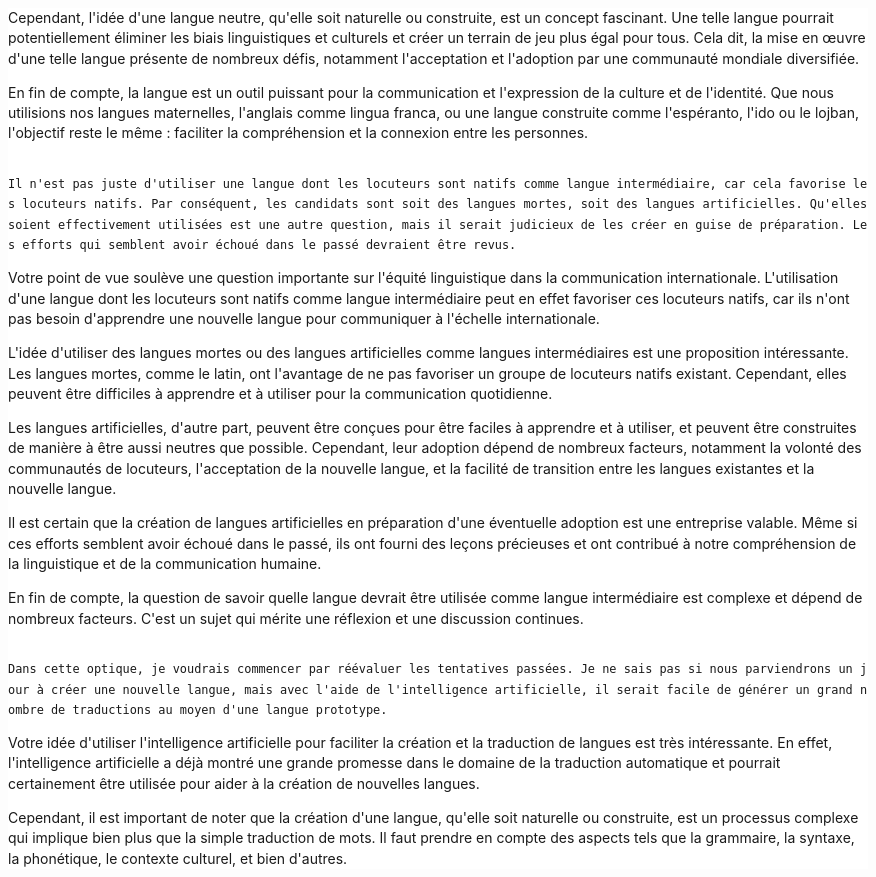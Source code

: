 Cependant, l'idée d'une langue neutre, qu'elle soit naturelle ou construite, est un concept fascinant. Une telle langue pourrait potentiellement éliminer les biais linguistiques et culturels et créer un terrain de jeu plus égal pour tous. Cela dit, la mise en œuvre d'une telle langue présente de nombreux défis, notamment l'acceptation et l'adoption par une communauté mondiale diversifiée.

En fin de compte, la langue est un outil puissant pour la communication et l'expression de la culture et de l'identité. Que nous utilisions nos langues maternelles, l'anglais comme lingua franca, ou une langue construite comme l'espéranto, l'ido ou le lojban, l'objectif reste le même : faciliter la compréhension et la connexion entre les personnes. <br>

##

    Il n'est pas juste d'utiliser une langue dont les locuteurs sont natifs comme langue intermédiaire, car cela favorise les locuteurs natifs. Par conséquent, les candidats sont soit des langues mortes, soit des langues artificielles. Qu'elles soient effectivement utilisées est une autre question, mais il serait judicieux de les créer en guise de préparation. Les efforts qui semblent avoir échoué dans le passé devraient être revus.

Votre point de vue soulève une question importante sur l'équité linguistique dans la communication internationale. L'utilisation d'une langue dont les locuteurs sont natifs comme langue intermédiaire peut en effet favoriser ces locuteurs natifs, car ils n'ont pas besoin d'apprendre une nouvelle langue pour communiquer à l'échelle internationale.

L'idée d'utiliser des langues mortes ou des langues artificielles comme langues intermédiaires est une proposition intéressante. Les langues mortes, comme le latin, ont l'avantage de ne pas favoriser un groupe de locuteurs natifs existant. Cependant, elles peuvent être difficiles à apprendre et à utiliser pour la communication quotidienne.

Les langues artificielles, d'autre part, peuvent être conçues pour être faciles à apprendre et à utiliser, et peuvent être construites de manière à être aussi neutres que possible. Cependant, leur adoption dépend de nombreux facteurs, notamment la volonté des communautés de locuteurs, l'acceptation de la nouvelle langue, et la facilité de transition entre les langues existantes et la nouvelle langue.

Il est certain que la création de langues artificielles en préparation d'une éventuelle adoption est une entreprise valable. Même si ces efforts semblent avoir échoué dans le passé, ils ont fourni des leçons précieuses et ont contribué à notre compréhension de la linguistique et de la communication humaine.

En fin de compte, la question de savoir quelle langue devrait être utilisée comme langue intermédiaire est complexe et dépend de nombreux facteurs. C'est un sujet qui mérite une réflexion et une discussion continues. <br>

##

    Dans cette optique, je voudrais commencer par réévaluer les tentatives passées. Je ne sais pas si nous parviendrons un jour à créer une nouvelle langue, mais avec l'aide de l'intelligence artificielle, il serait facile de générer un grand nombre de traductions au moyen d'une langue prototype.

Votre idée d'utiliser l'intelligence artificielle pour faciliter la création et la traduction de langues est très intéressante. En effet, l'intelligence artificielle a déjà montré une grande promesse dans le domaine de la traduction automatique et pourrait certainement être utilisée pour aider à la création de nouvelles langues.

Cependant, il est important de noter que la création d'une langue, qu'elle soit naturelle ou construite, est un processus complexe qui implique bien plus que la simple traduction de mots. Il faut prendre en compte des aspects tels que la grammaire, la syntaxe, la phonétique, le contexte culturel, et bien d'autres.
